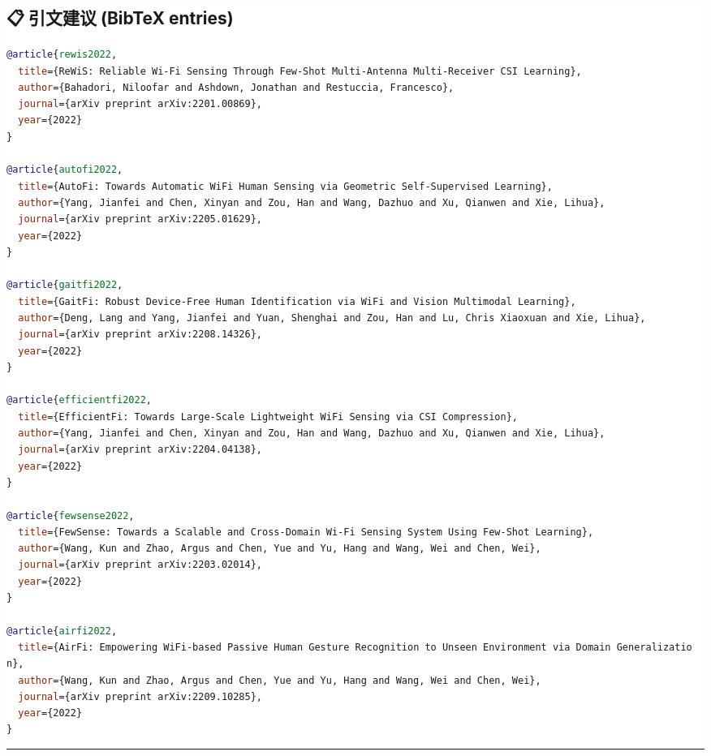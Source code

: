 
## 📋 引文建议 (BibTeX entries)

```bibtex
@article{rewis2022,
  title={ReWiS: Reliable Wi-Fi Sensing Through Few-Shot Multi-Antenna Multi-Receiver CSI Learning},
  author={Bahadori, Niloofar and Ashdown, Jonathan and Restuccia, Francesco},
  journal={arXiv preprint arXiv:2201.00869},
  year={2022}
}

@article{autofi2022,
  title={AutoFi: Towards Automatic WiFi Human Sensing via Geometric Self-Supervised Learning},
  author={Yang, Jianfei and Chen, Xinyan and Zou, Han and Wang, Dazhuo and Xu, Qianwen and Xie, Lihua},
  journal={arXiv preprint arXiv:2205.01629},
  year={2022}
}

@article{gaitfi2022,
  title={GaitFi: Robust Device-Free Human Identification via WiFi and Vision Multimodal Learning},
  author={Deng, Lang and Yang, Jianfei and Yuan, Shenghai and Zou, Han and Lu, Chris Xiaoxuan and Xie, Lihua},
  journal={arXiv preprint arXiv:2208.14326},
  year={2022}
}

@article{efficientfi2022,
  title={EfficientFi: Towards Large-Scale Lightweight WiFi Sensing via CSI Compression},
  author={Yang, Jianfei and Chen, Xinyan and Zou, Han and Wang, Dazhuo and Xu, Qianwen and Xie, Lihua},
  journal={arXiv preprint arXiv:2204.04138},
  year={2022}
}

@article{fewsense2022,
  title={FewSense: Towards a Scalable and Cross-Domain Wi-Fi Sensing System Using Few-Shot Learning},
  author={Wang, Kun and Zhao, Argus and Chen, Yue and Yu, Hang and Wang, Wei and Chen, Wei},
  journal={arXiv preprint arXiv:2203.02014},
  year={2022}
}

@article{airfi2022,
  title={AirFi: Empowering WiFi-based Passive Human Gesture Recognition to Unseen Environment via Domain Generalization},
  author={Wang, Kun and Zhao, Argus and Chen, Yue and Yu, Hang and Wang, Wei and Chen, Wei},
  journal={arXiv preprint arXiv:2209.10285},
  year={2022}
}
```

---